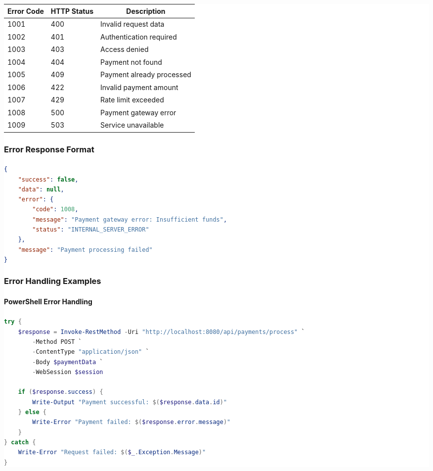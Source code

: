 | Error Code | HTTP Status | Description |
|------------|-------------|-------------|
| 1001 | 400 | Invalid request data |
| 1002 | 401 | Authentication required |
| 1003 | 403 | Access denied |
| 1004 | 404 | Payment not found |
| 1005 | 409 | Payment already processed |
| 1006 | 422 | Invalid payment amount |
| 1007 | 429 | Rate limit exceeded |
| 1008 | 500 | Payment gateway error |
| 1009 | 503 | Service unavailable |

### Error Response Format

```json
{
    "success": false,
    "data": null,
    "error": {
        "code": 1008,
        "message": "Payment gateway error: Insufficient funds",
        "status": "INTERNAL_SERVER_ERROR"
    },
    "message": "Payment processing failed"
}
```

### Error Handling Examples

#### PowerShell Error Handling
```powershell
try {
    $response = Invoke-RestMethod -Uri "http://localhost:8080/api/payments/process" `
        -Method POST `
        -ContentType "application/json" `
        -Body $paymentData `
        -WebSession $session
    
    if ($response.success) {
        Write-Output "Payment successful: $($response.data.id)"
    } else {
        Write-Error "Payment failed: $($response.error.message)"
    }
} catch {
    Write-Error "Request failed: $($_.Exception.Message)"
}
```

